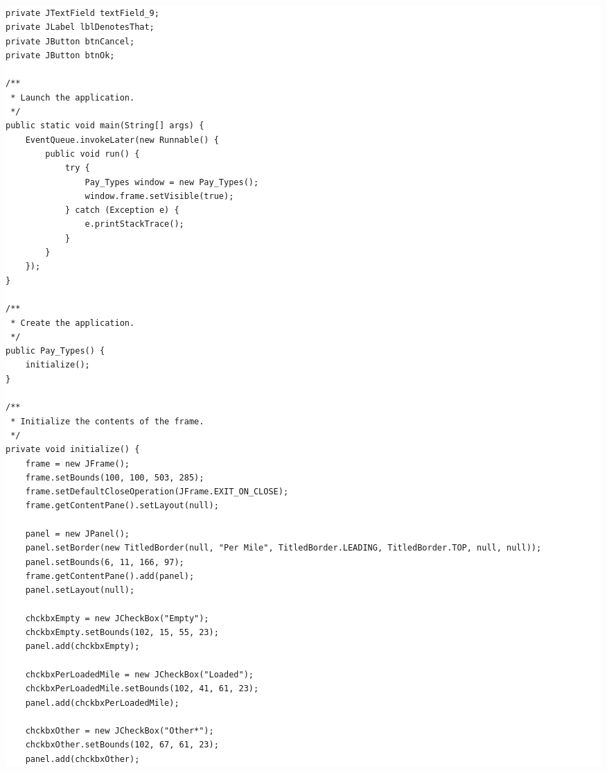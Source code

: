    private JTextField textField_9;
    private JLabel lblDenotesThat;
    private JButton btnCancel;
    private JButton btnOk;

    /**
     * Launch the application.
     */
    public static void main(String[] args) {
        EventQueue.invokeLater(new Runnable() {
            public void run() {
                try {
                    Pay_Types window = new Pay_Types();
                    window.frame.setVisible(true);
                } catch (Exception e) {
                    e.printStackTrace();
                }
            }
        });
    }

    /**
     * Create the application.
     */
    public Pay_Types() {
        initialize();
    }

    /**
     * Initialize the contents of the frame.
     */
    private void initialize() {
        frame = new JFrame();
        frame.setBounds(100, 100, 503, 285);
        frame.setDefaultCloseOperation(JFrame.EXIT_ON_CLOSE);
        frame.getContentPane().setLayout(null);

        panel = new JPanel();
        panel.setBorder(new TitledBorder(null, "Per Mile", TitledBorder.LEADING, TitledBorder.TOP, null, null));
        panel.setBounds(6, 11, 166, 97);
        frame.getContentPane().add(panel);
        panel.setLayout(null);

        chckbxEmpty = new JCheckBox("Empty");
        chckbxEmpty.setBounds(102, 15, 55, 23);
        panel.add(chckbxEmpty);

        chckbxPerLoadedMile = new JCheckBox("Loaded");
        chckbxPerLoadedMile.setBounds(102, 41, 61, 23);
        panel.add(chckbxPerLoadedMile);

        chckbxOther = new JCheckBox("Other*");
        chckbxOther.setBounds(102, 67, 61, 23);
        panel.add(chckbxOther);
